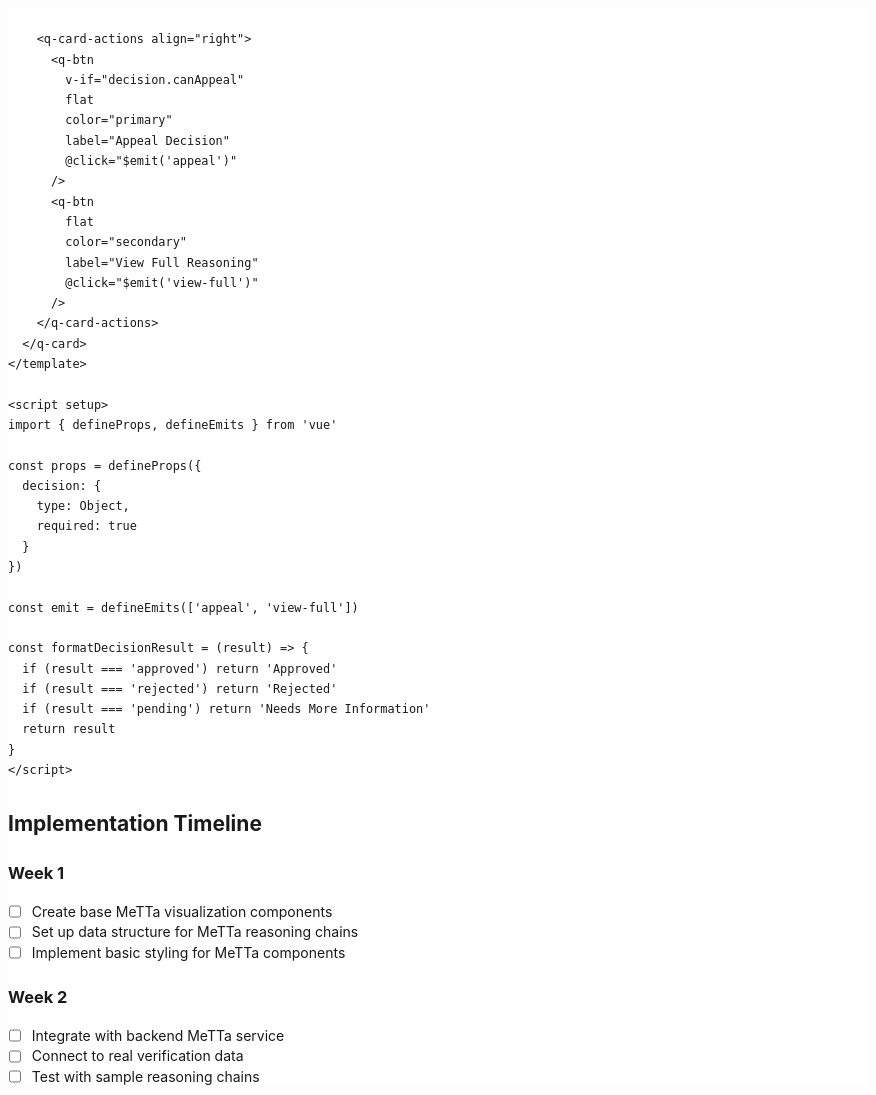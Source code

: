 ```vue
    
    <q-card-actions align="right">
      <q-btn
        v-if="decision.canAppeal"
        flat
        color="primary"
        label="Appeal Decision"
        @click="$emit('appeal')"
      />
      <q-btn
        flat
        color="secondary"
        label="View Full Reasoning"
        @click="$emit('view-full')"
      />
    </q-card-actions>
  </q-card>
</template>

<script setup>
import { defineProps, defineEmits } from 'vue'

const props = defineProps({
  decision: {
    type: Object,
    required: true
  }
})

const emit = defineEmits(['appeal', 'view-full'])

const formatDecisionResult = (result) => {
  if (result === 'approved') return 'Approved'
  if (result === 'rejected') return 'Rejected'
  if (result === 'pending') return 'Needs More Information'
  return result
}
</script>
```

## Implementation Timeline

### Week 1
- [ ] Create base MeTTa visualization components
- [ ] Set up data structure for MeTTa reasoning chains
- [ ] Implement basic styling for MeTTa components

### Week 2
- [ ] Integrate with backend MeTTa service
- [ ] Connect to real verification data
- [ ] Test with sample reasoning chains
